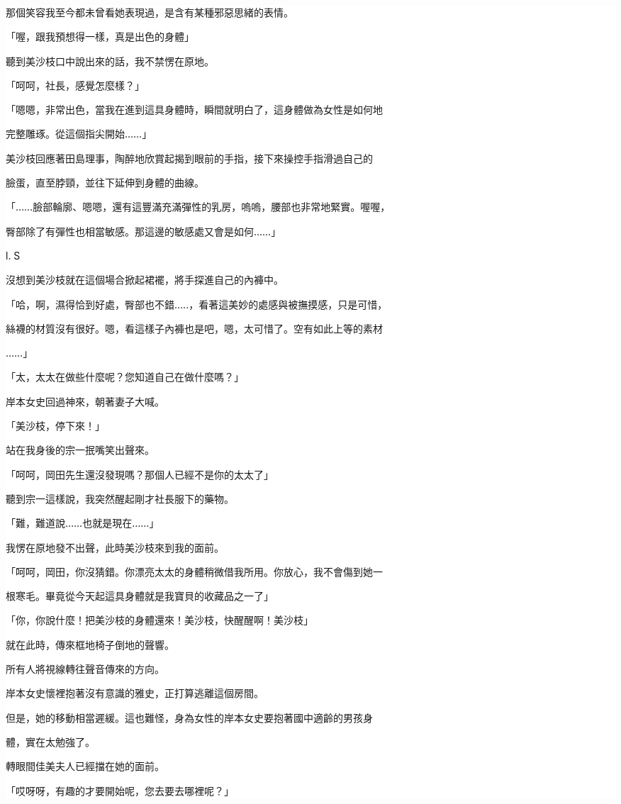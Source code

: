 那個笑容我至今都未曾看她表現過，是含有某種邪惡思緒的表情。

「喔，跟我預想得一樣，真是出色的身體」

聽到美沙枝口中說出來的話，我不禁愣在原地。

「呵呵，社長，感覺怎麼樣？」

「嗯嗯，非常出色，當我在進到這具身體時，瞬間就明白了，這身體做為女性是如何地

完整雕琢。從這個指尖開始……」

美沙枝回應著田島理事，陶醉地欣賞起揭到眼前的手指，接下來操控手指滑過自己的

臉蛋，直至脖頸，並往下延伸到身體的曲線。

「……臉部輪廓、嗯嗯，還有這豐滿充滿彈性的乳房，嗚嗚，腰部也非常地緊實。喔喔，

臀部除了有彈性也相當敏感。那這邊的敏感處又會是如何……」

l. S

沒想到美沙枝就在這個場合掀起裙襬，將手探進自己的內褲中。

「哈，啊，濕得恰到好處，臀部也不錯…..，看著這美妙的處感與被撫摸感，只是可惜，

絲襪的材質沒有很好。嗯，看這樣子內褲也是吧，嗯，太可惜了。空有如此上等的素材

……」

「太，太太在做些什麼呢？您知道自己在做什麼嗎？」

岸本女史回過神來，朝著妻子大喊。

「美沙枝，停下來！」

站在我身後的宗一抿嘴笑出聲來。

「呵呵，岡田先生還沒發現嗎？那個人已經不是你的太太了」

聽到宗一這樣說，我突然醒起剛才社長服下的藥物。

「難，難道說……也就是現在……」

我愣在原地發不出聲，此時美沙枝來到我的面前。

「呵呵，岡田，你沒猜錯。你漂亮太太的身體稍微借我所用。你放心，我不會傷到她一

根寒毛。畢竟從今天起這具身體就是我寶貝的收藏品之一了」

「你，你說什麼！把美沙枝的身體還來！美沙枝，快醒醒啊！美沙枝」

就在此時，傳來框地椅子倒地的聲響。

所有人將視線轉往聲音傳來的方向。

岸本女史懷裡抱著沒有意識的雅史，正打算逃離這個房間。

但是，她的移動相當遲緩。這也難怪，身為女性的岸本女史要抱著國中適齡的男孩身

體，實在太勉強了。

轉眼間佳美夫人已經擋在她的面前。

「哎呀呀，有趣的才要開始呢，您去要去哪裡呢？」
